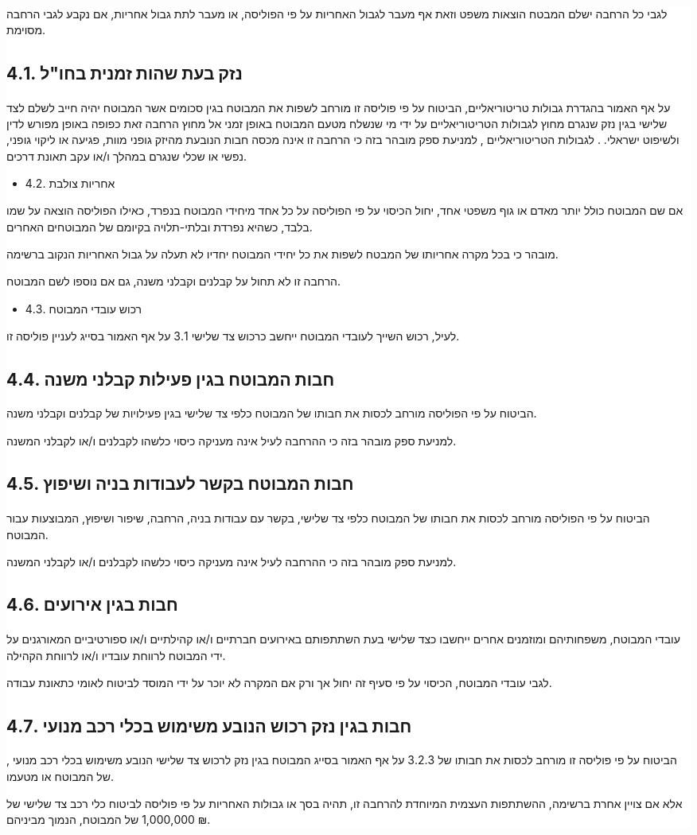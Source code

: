 לגבי כל הרחבה ישלם המבטח הוצאות משפט וזאת אף מעבר לגבול האחריות על פי הפוליסה, או מעבר לתת גבול אחריות, אם נקבע לגבי הרחבה מסוימת.

## נזק בעת שהות זמנית בחו"ל .4.1

על אף האמור בהגדרת גבולות טריטוריאליים, הביטוח על פי פוליסה זו מורחב לשפות את המבוטח בגין סכומים אשר המבוטח יהיה חייב לשלם לצד שלישי בגין נזק שנגרם מחוץ לגבולות הטריטוריאליים על ידי מי שנשלח מטעם המבוטח באופן זמני אל מחוץ הרחבה זאת כפופה באופן מפורש לדין ולשיפוט ישראלי. . לגבולות הטריטוריאליים , למניעת ספק מובהר בזה כי הרחבה זו אינה מכסה חבות הנובעת מהיזק גופני מוות, פגיעה או ליקוי גופני, נפשי או שכלי שנגרם במהלך ו/או עקב תאונת דרכים.

- אחריות צולבת .4.2

אם שם המבוטח כולל יותר מאדם או גוף משפטי אחד, יחול הכיסוי על פי הפוליסה על כל אחד מיחידי המבוטח בנפרד, כאילו הפוליסה הוצאה על שמו בלבד, כשהיא נפרדת ובלתי-תלויה בקיומם של המבוטחים האחרים.

מובהר כי בכל מקרה אחריותו של המבטח לשפות את כל יחידי המבוטח יחדיו לא תעלה על גבול האחריות הנקוב ברשימה.

הרחבה זו לא תחול על קבלנים וקבלני משנה, גם אם נוספו לשם המבוטח.

- רכוש עובדי המבוטח .4.3

לעיל, רכוש השייך לעובדי המבוטח ייחשב כרכוש צד שלישי 3.1 על אף האמור בסייג לעניין פוליסה זו.

## חבות המבוטח בגין פעילות קבלני משנה .4.4

הביטוח על פי הפוליסה מורחב לכסות את חבותו של המבוטח כלפי צד שלישי בגין פעילויות של קבלנים וקבלני משנה.

למניעת ספק מובהר בזה כי ההרחבה לעיל אינה מעניקה כיסוי כלשהו לקבלנים ו/או לקבלני המשנה.

## חבות המבוטח בקשר לעבודות בניה ושיפוץ .4.5

הביטוח על פי הפוליסה מורחב לכסות את חבותו של המבוטח כלפי צד שלישי, בקשר עם עבודות בניה, הרחבה, שיפור ושיפוץ, המבוצעות עבור המבוטח.

למניעת ספק מובהר בזה כי ההרחבה לעיל אינה מעניקה כיסוי כלשהו לקבלנים ו/או לקבלני המשנה.

## חבות בגין אירועים .4.6

עובדי המבוטח, משפחותיהם ומוזמנים אחרים ייחשבו כצד שלישי בעת השתתפותם באירועים חברתיים ו/או קהילתיים ו/או ספורטיביים המאורגנים על ידי המבוטח לרווחת עובדיו ו/או לרווחת הקהילה.

לגבי עובדי המבוטח, הכיסוי על פי סעיף זה יחול אך ורק אם המקרה לא יוכר על ידי המוסד לביטוח לאומי כתאונת עבודה.

## חבות בגין נזק רכוש הנובע משימוש בכלי רכב מנועי .4.7

, הביטוח על פי פוליסה זו מורחב לכסות את חבותו של 3.2.3 על אף האמור בסייג המבוטח בגין נזק לרכוש צד שלישי הנובע משימוש בכלי רכב מנועי של המבוטח או מטעמו.

אלא אם צויין אחרת ברשימה, ההשתתפות העצמית המיוחדת להרחבה זו, תהיה בסך או גבולות האחריות על פי פוליסה לביטוח כלי רכב צד שלישי של ₪  1,000,000 של המבוטח, הנמוך מביניהם.
